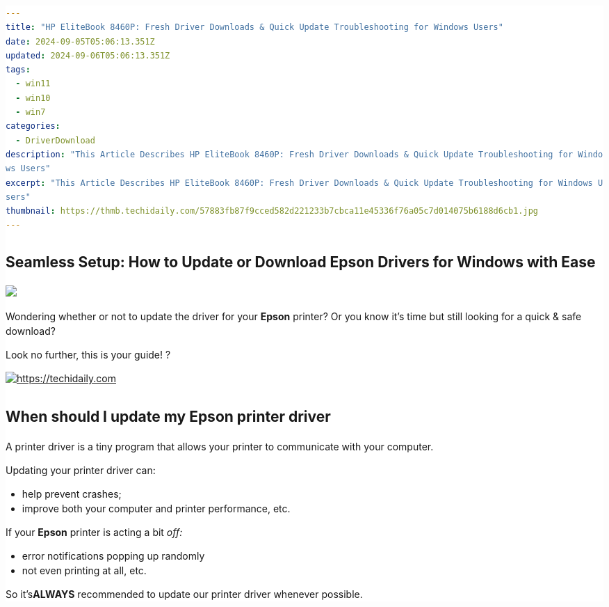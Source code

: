```yaml
---
title: "HP EliteBook 8460P: Fresh Driver Downloads & Quick Update Troubleshooting for Windows Users"
date: 2024-09-05T05:06:13.351Z
updated: 2024-09-06T05:06:13.351Z
tags:
  - win11
  - win10
  - win7
categories:
  - DriverDownload
description: "This Article Describes HP EliteBook 8460P: Fresh Driver Downloads & Quick Update Troubleshooting for Windows Users"
excerpt: "This Article Describes HP EliteBook 8460P: Fresh Driver Downloads & Quick Update Troubleshooting for Windows Users"
thumbnail: https://thmb.techidaily.com/57883fb87f9cced582d221233b7cbca11e45336f76a05c7d014075b6188d6cb1.jpg
---
```


## Seamless Setup: How to Update or Download Epson Drivers for Windows with Ease

![](https://images.drivereasy.com/wp-content/uploads/2018/10/img_5bb83cee67a19.jpg)

 Wondering whether or not to update the driver for your **Epson**  printer? Or you know it’s time but still looking for a quick & safe download?

Look no further, this is your guide! ?


<a href="https://appsumo.8odi.net/c/5597632/2094422/7443" target="_top" id="2094422">
  <img src="//a.impactradius-go.com/display-ad/7443-2094422" border="0" alt="https://techidaily.com" width="728" height="90"/>
</a>
<img height="0" width="0" src="https://appsumo.8odi.net/i/5597632/2094422/7443" style="position:absolute;visibility:hidden;" border="0" />

## When should I update my **Epson** printer driver

 A printer driver is a tiny program that allows your printer to communicate with your computer.

Updating your printer driver can:

* help prevent crashes;
* improve both your computer and printer performance, etc.

 If your **Epson**  printer is acting a bit _off:_

* error notifications popping up randomly
* not even printing at all, etc.

 So it’s**ALWAYS** recommended to update our printer driver whenever possible.
